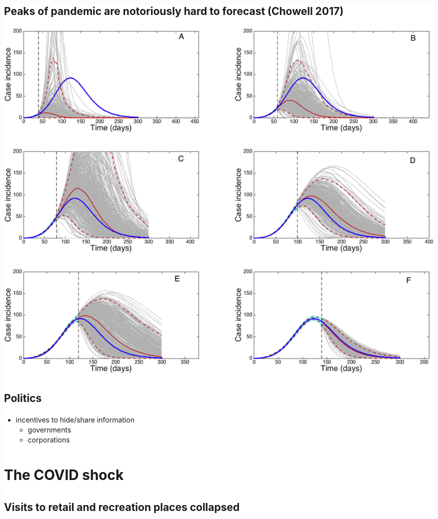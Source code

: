 ## Peaks of pandemic are notoriously hard to forecast (Chowell 2017)
![](exhibit/fig/nonlinear.jpg)

## Politics
- incentives to hide/share information
	- governments
	- corporations

# The COVID shock

## Visits to retail and recreation places collapsed 